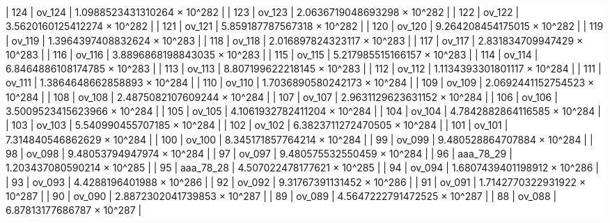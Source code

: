 | 124 | ov_124 | 1.0988523431310264 × 10^282 |
| 123 | ov_123 | 2.0636719048693298 × 10^282 |
| 122 | ov_122 | 3.5620160125412274 × 10^282 |
| 121 | ov_121 | 5.859187787567318 × 10^282 |
| 120 | ov_120 | 9.264208454175015 × 10^282 |
| 119 | ov_119 | 1.3964397408832624 × 10^283 |
| 118 | ov_118 | 2.016897824323117 × 10^283 |
| 117 | ov_117 | 2.831834709947429 × 10^283 |
| 116 | ov_116 | 3.8896868198843035 × 10^283 |
| 115 | ov_115 | 5.217985515166157 × 10^283 |
| 114 | ov_114 | 6.8464886108174785 × 10^283 |
| 113 | ov_113 | 8.807199622218145 × 10^283 |
| 112 | ov_112 | 1.1134393301801117 × 10^284 |
| 111 | ov_111 | 1.3864648662858893 × 10^284 |
| 110 | ov_110 | 1.7036890580242173 × 10^284 |
| 109 | ov_109 | 2.0692441152754523 × 10^284 |
| 108 | ov_108 | 2.4875082107609244 × 10^284 |
| 107 | ov_107 | 2.9631129623631152 × 10^284 |
| 106 | ov_106 | 3.5009523415623966 × 10^284 |
| 105 | ov_105 | 4.1061932782411204 × 10^284 |
| 104 | ov_104 | 4.7842882864116585 × 10^284 |
| 103 | ov_103 | 5.540990455707185 × 10^284 |
| 102 | ov_102 | 6.3823711272470505 × 10^284 |
| 101 | ov_101 | 7.314840546862629 × 10^284 |
| 100 | ov_100 | 8.345171857764214 × 10^284 |
| 99 | ov_099 | 9.480528864707884 × 10^284 |
| 98 | ov_098 | 9.48053794947974 × 10^284 |
| 97 | ov_097 | 9.480575532550459 × 10^284 |
| 96 | aaa_78_29 | 1.203437080590214 × 10^285 |
| 95 | aaa_78_28 | 4.507022478177621 × 10^285 |
| 94 | ov_094 | 1.6807439401198912 × 10^286 |
| 93 | ov_093 | 4.4288196401988 × 10^286 |
| 92 | ov_092 | 9.31767391131452 × 10^286 |
| 91 | ov_091 | 1.7142770322931922 × 10^287 |
| 90 | ov_090 | 2.8872302041739853 × 10^287 |
| 89 | ov_089 | 4.5647222791472525 × 10^287 |
| 88 | ov_088 | 6.87813177686787 × 10^287 |